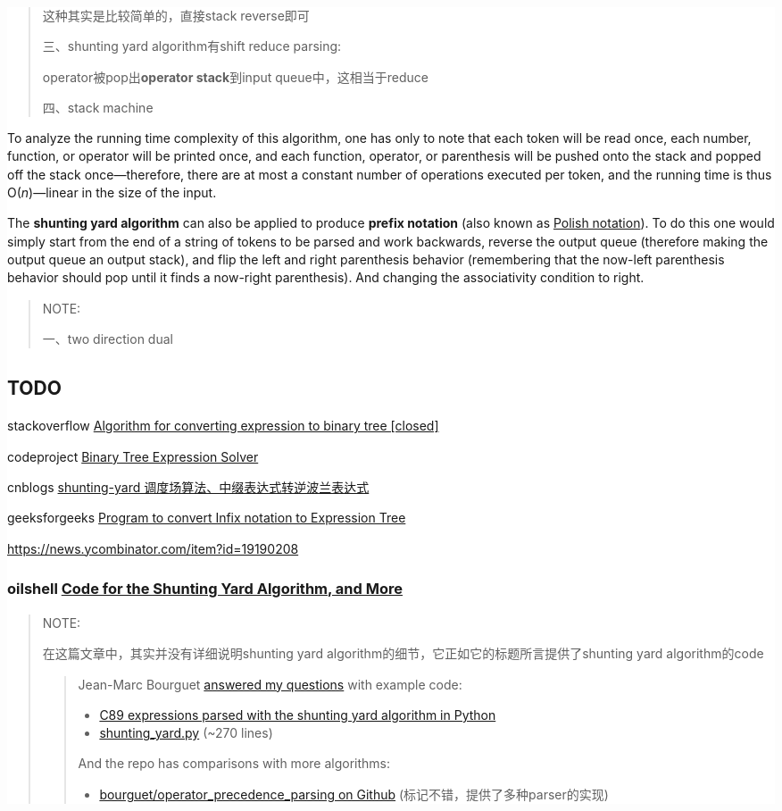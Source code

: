 > 这种其实是比较简单的，直接stack reverse即可
>
> 三、shunting yard algorithm有shift reduce parsing: 
>
> operator被pop出**operator stack**到input queue中，这相当于reduce
>
> 四、stack machine
>
> 

To analyze the running time complexity of this algorithm, one has only to note that each token will be read once, each number, function, or operator will be printed once, and each function, operator, or parenthesis will be pushed onto the stack and popped off the stack once—therefore, there are at most a constant number of operations executed per token, and the running time is thus O(*n*)—linear in the size of the input.

The **shunting yard algorithm** can also be applied to produce **prefix notation** (also known as [Polish notation](https://en.wikipedia.org/wiki/Polish_notation)). To do this one would simply start from the end of a string of tokens to be parsed and work backwards, reverse the output queue (therefore making the output queue an output stack), and flip the left and right parenthesis behavior (remembering that the now-left parenthesis behavior should pop until it finds a now-right parenthesis). And changing the associativity condition to right.

> NOTE:
>
> 一、two direction dual



## TODO

stackoverflow [Algorithm for converting expression to binary tree [closed]](https://stackoverflow.com/questions/42441416/algorithm-for-converting-expression-to-binary-tree)

codeproject [Binary Tree Expression Solver](https://www.codeproject.com/Articles/10316/Binary-Tree-Expression-Solver)

cnblogs [shunting-yard 调度场算法、中缀表达式转逆波兰表达式](https://www.cnblogs.com/magisk/p/8620303.html)

geeksforgeeks [Program to convert Infix notation to Expression Tree](https://www.geeksforgeeks.org/program-to-convert-infix-notation-to-expression-tree/?ref=rp)



https://news.ycombinator.com/item?id=19190208



### oilshell [Code for the Shunting Yard Algorithm, and More](http://www.oilshell.org/blog/2017/04/22.html)

> NOTE:
>
> 在这篇文章中，其实并没有详细说明shunting yard algorithm的细节，它正如它的标题所言提供了shunting yard algorithm的code
>
> > Jean-Marc Bourguet [answered my questions](https://www.reddit.com/r/oilshell/comments/5l70p7/pratt_parsing_and_precedence_climbing_are_the/) with example code:
> >
> > - [C89 expressions parsed with the shunting yard algorithm in Python](https://github.com/bourguet/operator_precedence_parsing/blob/master/shunting_yard.md)
> > - [shunting_yard.py](https://github.com/bourguet/operator_precedence_parsing/blob/master/shunting_yard.py) (~270 lines)
> >
> > And the repo has comparisons with more algorithms:
> >
> > - [bourguet/operator_precedence_parsing on Github](https://github.com/bourguet/operator_precedence_parsing) (标记不错，提供了多种parser的实现)
